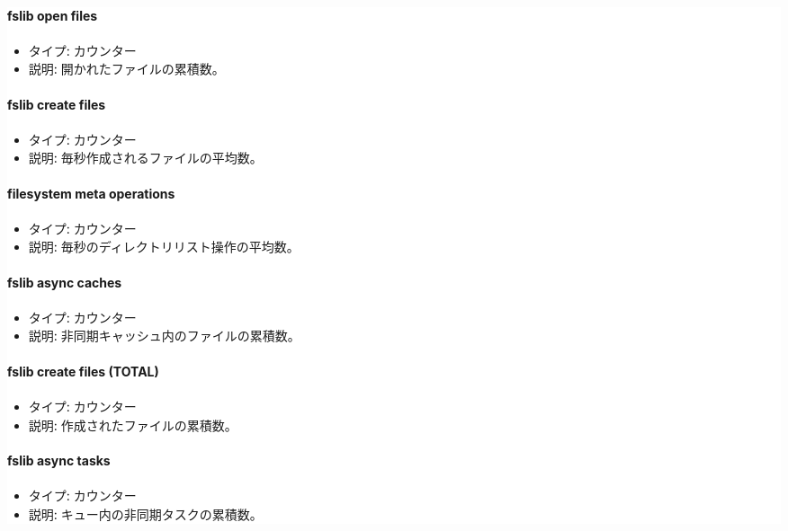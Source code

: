 #### fslib open files

- タイプ: カウンター
- 説明: 開かれたファイルの累積数。

#### fslib create files

- タイプ: カウンター
- 説明: 毎秒作成されるファイルの平均数。

#### filesystem meta operations

- タイプ: カウンター
- 説明: 毎秒のディレクトリリスト操作の平均数。

#### fslib async caches

- タイプ: カウンター
- 説明: 非同期キャッシュ内のファイルの累積数。

#### fslib create files (TOTAL)

- タイプ: カウンター
- 説明: 作成されたファイルの累積数。

#### fslib async tasks

- タイプ: カウンター
- 説明: キュー内の非同期タスクの累積数。